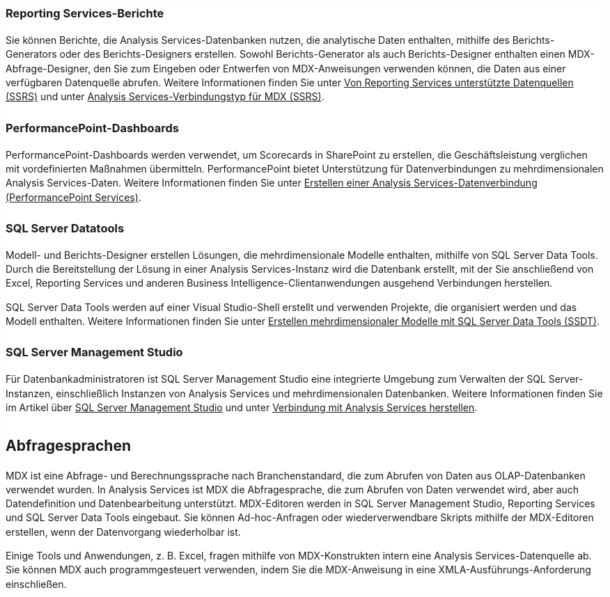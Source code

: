 ### <a name="reporting-services-reports"></a>Reporting Services-Berichte  
 Sie können Berichte, die Analysis Services-Datenbanken nutzen, die analytische Daten enthalten, mithilfe des Berichts-Generators oder des Berichts-Designers erstellen. Sowohl Berichts-Generator als auch Berichts-Designer enthalten einen MDX-Abfrage-Designer, den Sie zum Eingeben oder Entwerfen von MDX-Anweisungen verwenden können, die Daten aus einer verfügbaren Datenquelle abrufen. Weitere Informationen finden Sie unter [Von Reporting Services unterstützte Datenquellen &#40;SSRS&#41;](../../../reporting-services/report-data/data-sources-supported-by-reporting-services-ssrs.md) und unter [Analysis Services-Verbindungstyp für MDX &#40;SSRS&#41;](../../../reporting-services/report-data/analysis-services-connection-type-for-mdx-ssrs.md).  
  
### <a name="performancepoint-dashboards"></a>PerformancePoint-Dashboards  
 PerformancePoint-Dashboards werden verwendet, um Scorecards in SharePoint zu erstellen, die Geschäftsleistung verglichen mit vordefinierten Maßnahmen übermitteln. PerformancePoint bietet Unterstützung für Datenverbindungen zu mehrdimensionalen Analysis Services-Daten. Weitere Informationen finden Sie unter [Erstellen einer Analysis Services-Datenverbindung (PerformancePoint Services)](http://go.microsoft.com/fwlink/?linkid=232471).  
  
### <a name="sql-server-data-tools"></a>SQL Server Datatools  
 Modell- und Berichts-Designer erstellen Lösungen, die mehrdimensionale Modelle enthalten, mithilfe von SQL Server Data Tools. Durch die Bereitstellung der Lösung in einer Analysis Services-Instanz wird die Datenbank erstellt, mit der Sie anschließend von Excel, Reporting Services und anderen Business Intelligence-Clientanwendungen ausgehend Verbindungen herstellen.  
  
 SQL Server Data Tools werden auf einer Visual Studio-Shell erstellt und verwenden Projekte, die organisiert werden und das Modell enthalten. Weitere Informationen finden Sie unter [Erstellen mehrdimensionaler Modelle mit SQL Server Data Tools &#40;SSDT&#41;](../../../analysis-services/multidimensional-models/creating-multidimensional-models-using-sql-server-data-tools-ssdt.md).  
  
### <a name="sql-server-management-studio"></a>SQL Server Management Studio  
 Für Datenbankadministratoren ist SQL Server Management Studio eine integrierte Umgebung zum Verwalten der SQL Server-Instanzen, einschließlich Instanzen von Analysis Services und mehrdimensionalen Datenbanken. Weitere Informationen finden Sie im Artikel über [SQL Server Management Studio](http://msdn.microsoft.com/library/66a6b7b1-de6a-4161-82bd-98ded486947b) und unter [Verbindung mit Analysis Services herstellen](../../../analysis-services/instances/connect-to-analysis-services.md).  
  
##  <a name="bkmk_querylang"></a> Abfragesprachen  
 MDX ist eine Abfrage- und Berechnungssprache nach Branchenstandard, die zum Abrufen von Daten aus OLAP-Datenbanken verwendet wurden. In Analysis Services ist MDX die Abfragesprache, die zum Abrufen von Daten verwendet wird, aber auch Datendefinition und Datenbearbeitung unterstützt. MDX-Editoren werden in SQL Server Management Studio, Reporting Services und SQL Server Data Tools eingebaut. Sie können Ad-hoc-Anfragen oder wiederverwendbare Skripts mithilfe der MDX-Editoren erstellen, wenn der Datenvorgang wiederholbar ist.  
  
 Einige Tools und Anwendungen, z. B. Excel, fragen mithilfe von MDX-Konstrukten intern eine Analysis Services-Datenquelle ab. Sie können MDX auch programmgesteuert verwenden, indem Sie die MDX-Anweisung in eine XMLA-Ausführungs-Anforderung einschließen.  
  